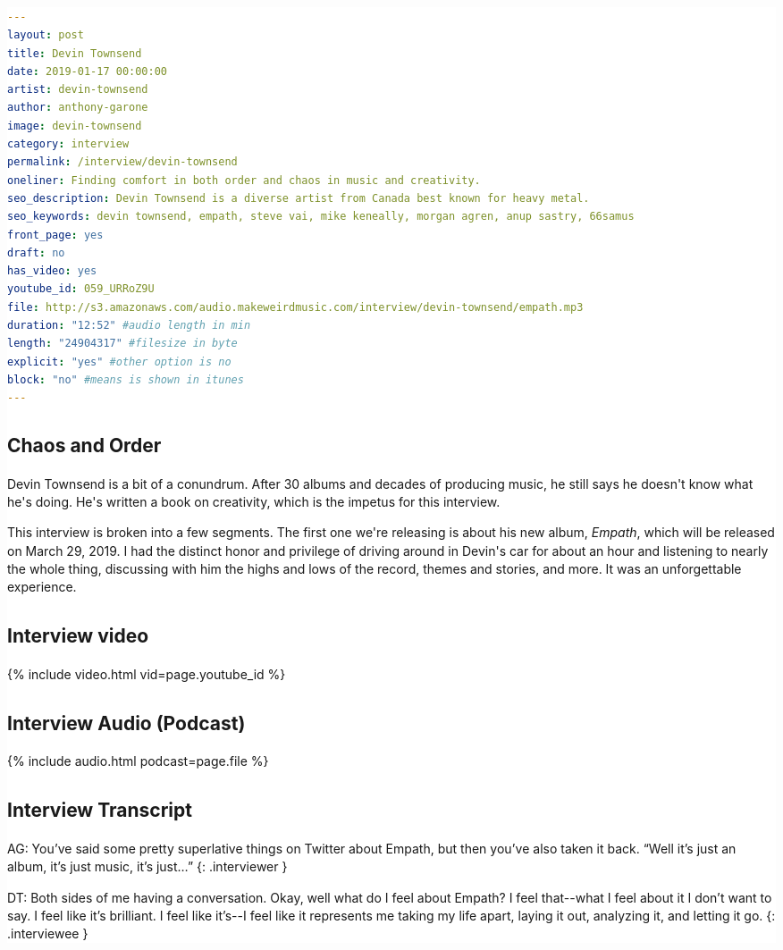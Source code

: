 ```yaml
---
layout: post
title: Devin Townsend
date: 2019-01-17 00:00:00
artist: devin-townsend
author: anthony-garone
image: devin-townsend
category: interview
permalink: /interview/devin-townsend
oneliner: Finding comfort in both order and chaos in music and creativity.
seo_description: Devin Townsend is a diverse artist from Canada best known for heavy metal.
seo_keywords: devin townsend, empath, steve vai, mike keneally, morgan agren, anup sastry, 66samus
front_page: yes
draft: no
has_video: yes
youtube_id: 059_URRoZ9U
file: http://s3.amazonaws.com/audio.makeweirdmusic.com/interview/devin-townsend/empath.mp3
duration: "12:52" #audio length in min
length: "24904317" #filesize in byte
explicit: "yes" #other option is no
block: "no" #means is shown in itunes
---
```


## Chaos and Order

Devin Townsend is a bit of a conundrum. After 30 albums and decades of producing music, he still says he doesn't know what he's doing. He's written a book on creativity, which is the impetus for this interview.

This interview is broken into a few segments. The first one we're releasing is about his new album, *Empath*, which will be released on March 29, 2019. I had the distinct honor and privilege of driving around in Devin's car for about an hour and listening to nearly the whole thing, discussing with him the highs and lows of the record, themes and stories, and more. It was an unforgettable experience.

## Interview video

{% include video.html vid=page.youtube_id %}

## Interview Audio (Podcast)

{% include audio.html podcast=page.file %}

## Interview Transcript
AG: You’ve said some pretty superlative things on Twitter about Empath, but then you’ve also taken it back. “Well it’s just an album, it’s just music, it’s just…”
{: .interviewer }

DT: Both sides of me having a conversation. Okay, well what do I feel about Empath? I feel that--what I feel about it I don’t want to say. I feel like it’s brilliant. I feel like it’s--I feel like it represents me taking my life apart, laying it out, analyzing it, and letting it go.
{: .interviewee }
